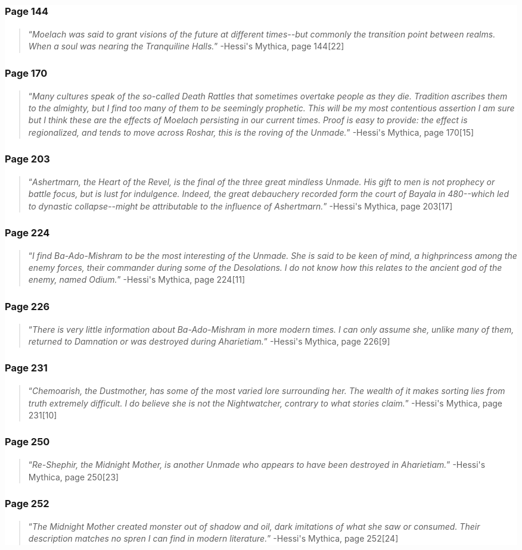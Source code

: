 
### Page 144
>“*Moelach was said to grant visions of the future at different times--but commonly the transition point between realms. When a soul was nearing the Tranquiline Halls.*”
\-Hessi's Mythica, page 144[22]


### Page 170
>“*Many cultures speak of the so-called Death Rattles that sometimes overtake people as they die. Tradition ascribes them to the almighty, but I find too many of them to be seemingly prophetic. This will be my most contentious assertion I am sure but I think these are the effects of Moelach persisting in our current times. Proof is easy to provide: the effect is regionalized, and tends to move across Roshar, this is the roving of the Unmade.*”
\-Hessi's Mythica, page 170[15]


### Page 203
>“*Ashertmarn, the Heart of the Revel, is the final of the three great mindless Unmade. His gift to men is not prophecy or battle focus, but is lust for indulgence. Indeed, the great debauchery recorded form the court of Bayala in 480--which led to dynastic collapse--might be attributable to the influence of Ashertmarn.*”
\-Hessi's Mythica, page 203[17]


### Page 224
>“*I find Ba-Ado-Mishram to be the most interesting of the Unmade. She is said to be keen of mind, a highprincess among the enemy forces, their commander during some of the Desolations. I do not know how this relates to the ancient god of the enemy, named Odium.*”
\-Hessi's Mythica, page 224[11]


### Page 226
>“*There is very little information about Ba-Ado-Mishram in more modern times. I can only assume she, unlike many of them, returned to Damnation or was destroyed during Aharietiam.*”
\-Hessi's Mythica, page 226[9]


### Page 231
>“*Chemoarish, the Dustmother, has some of the most varied lore surrounding her. The wealth of it makes sorting lies from truth extremely difficult. I do believe she is not the Nightwatcher, contrary to what stories claim.*”
\-Hessi's Mythica, page 231[10]


### Page 250
>“*Re-Shephir, the Midnight Mother, is another Unmade who appears to have been destroyed in Aharietiam.*”
\-Hessi's Mythica, page 250[23]


### Page 252
>“*The Midnight Mother created monster out of shadow and oil, dark imitations of what she saw or consumed. Their description matches no spren I can find in modern literature.*”
\-Hessi's Mythica, page 252[24]
